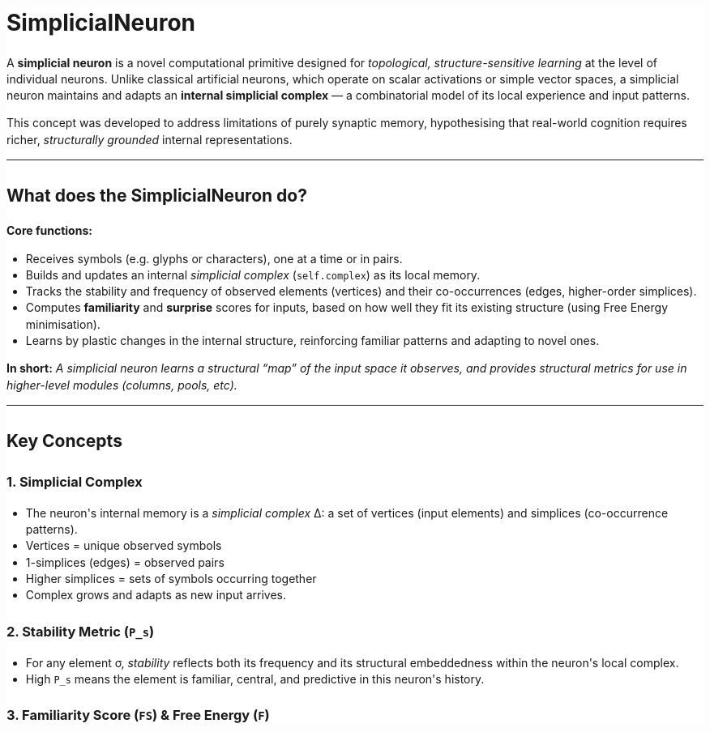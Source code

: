 # SimplicialNeuron

A **simplicial neuron** is a novel computational primitive designed for *topological, structure-sensitive learning* at the level of individual neurons.
Unlike classical artificial neurons, which operate on scalar activations or simple vector spaces, a simplicial neuron maintains and adapts an **internal simplicial complex** — a combinatorial model of its local experience and input patterns.

This concept was developed to address limitations of purely synaptic memory, hypothesising that real-world cognition requires richer, *structurally grounded* internal representations.

---

## What does the SimplicialNeuron do?

**Core functions:**

* Receives symbols (e.g. glyphs or characters), one at a time or in pairs.
* Builds and updates an internal *simplicial complex* (`self.complex`) as its local memory.
* Tracks the stability and frequency of observed elements (vertices) and their co-occurrences (edges, higher-order simplices).
* Computes **familiarity** and **surprise** scores for inputs, based on how well they fit its existing structure (using Free Energy minimisation).
* Learns by plastic changes in the internal structure, reinforcing familiar patterns and adapting to novel ones.

**In short:**
*A simplicial neuron learns a structural “map” of the input space it observes, and provides structural metrics for use in higher-level modules (columns, pools, etc).*

---

## Key Concepts

### 1. **Simplicial Complex**

* The neuron's internal memory is a *simplicial complex* Δ: a set of vertices (input elements) and simplices (co-occurrence patterns).
* Vertices = unique observed symbols
* 1-simplices (edges) = observed pairs
* Higher simplices = sets of symbols occurring together
* Complex grows and adapts as new input arrives.

### 2. **Stability Metric (`P_s`)**

* For any element σ, *stability* reflects both its frequency and its structural embeddedness within the neuron's local complex.
* High `P_s` means the element is familiar, central, and predictive in this neuron's history.

### 3. **Familiarity Score (`FS`) & Free Energy (`F`)**
